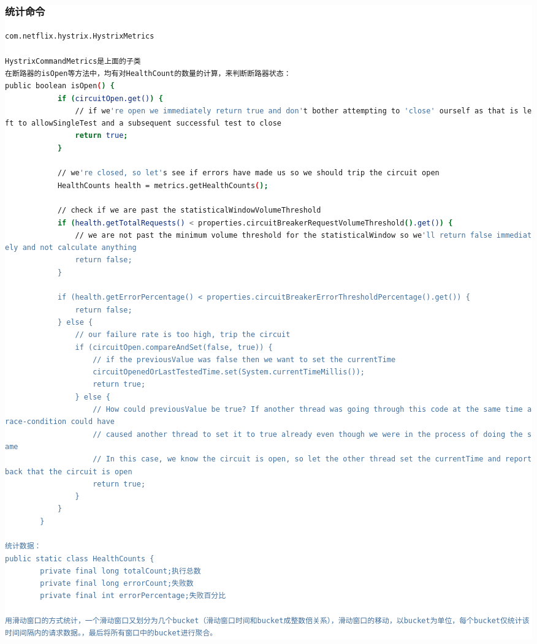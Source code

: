 

### 统计命令

```sh
com.netflix.hystrix.HystrixMetrics

HystrixCommandMetrics是上面的子类
在断路器的isOpen等方法中，均有对HealthCount的数量的计算，来判断断路器状态：
public boolean isOpen() {
            if (circuitOpen.get()) {
                // if we're open we immediately return true and don't bother attempting to 'close' ourself as that is left to allowSingleTest and a subsequent successful test to close
                return true;
            }

            // we're closed, so let's see if errors have made us so we should trip the circuit open
            HealthCounts health = metrics.getHealthCounts();

            // check if we are past the statisticalWindowVolumeThreshold
            if (health.getTotalRequests() < properties.circuitBreakerRequestVolumeThreshold().get()) {
                // we are not past the minimum volume threshold for the statisticalWindow so we'll return false immediately and not calculate anything
                return false;
            }

            if (health.getErrorPercentage() < properties.circuitBreakerErrorThresholdPercentage().get()) {
                return false;
            } else {
                // our failure rate is too high, trip the circuit
                if (circuitOpen.compareAndSet(false, true)) {
                    // if the previousValue was false then we want to set the currentTime
                    circuitOpenedOrLastTestedTime.set(System.currentTimeMillis());
                    return true;
                } else {
                    // How could previousValue be true? If another thread was going through this code at the same time a race-condition could have
                    // caused another thread to set it to true already even though we were in the process of doing the same
                    // In this case, we know the circuit is open, so let the other thread set the currentTime and report back that the circuit is open
                    return true;
                }
            }
        }

统计数据：
public static class HealthCounts {
        private final long totalCount;执行总数
        private final long errorCount;失败数
        private final int errorPercentage;失败百分比

用滑动窗口的方式统计，一个滑动窗口又划分为几个bucket（滑动窗口时间和bucket成整数倍关系），滑动窗口的移动，以bucket为单位，每个bucket仅统计该时间间隔内的请求数据。，最后将所有窗口中的bucket进行聚合。

```
